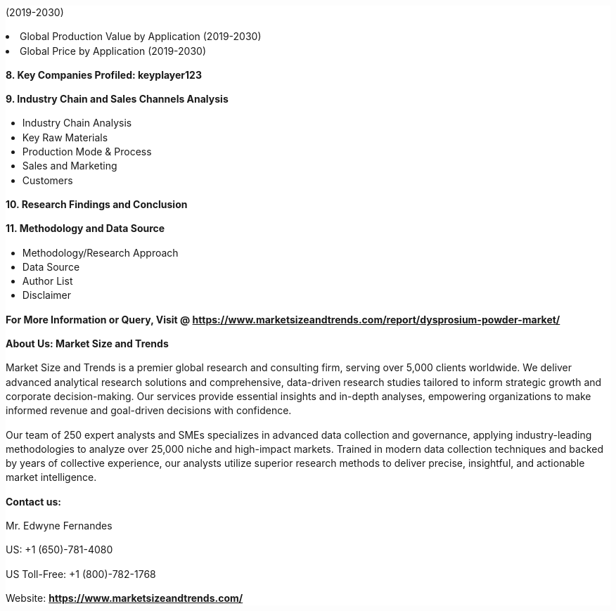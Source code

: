 (2019-2030)</li><li>Global Production Value by Application (2019-2030)</li><li>Global Price by Application (2019-2030)</li></ul><p><strong>8. Key Companies Profiled: keyplayer123</strong></p><p><strong>9. Industry Chain and Sales Channels Analysis</strong></p><ul><li>Industry Chain Analysis</li><li>Key Raw Materials</li><li>Production Mode &amp; Process</li><li>Sales and Marketing</li><li>Customers</li></ul><p><strong>10. Research Findings and Conclusion</strong></p><p><strong>11. Methodology and Data Source</strong></p><ul><li>Methodology/Research Approach</li><li>Data Source</li><li>Author List</li><li>Disclaimer</li></ul></p><p><strong>For More Information or Query, Visit @ <a href="https://www.marketsizeandtrends.com/report/dysprosium-powder-market/">https://www.marketsizeandtrends.com/report/dysprosium-powder-market/</a></strong></p><p><strong>About Us: Market Size and Trends</strong></p><p>Market Size and Trends is a premier global research and consulting firm, serving over 5,000 clients worldwide. We deliver advanced analytical research solutions and comprehensive, data-driven research studies tailored to inform strategic growth and corporate decision-making. Our services provide essential insights and in-depth analyses, empowering organizations to make informed revenue and goal-driven decisions with confidence.</p><p>Our team of 250 expert analysts and SMEs specializes in advanced data collection and governance, applying industry-leading methodologies to analyze over 25,000 niche and high-impact markets. Trained in modern data collection techniques and backed by years of collective experience, our analysts utilize superior research methods to deliver precise, insightful, and actionable market intelligence.</p><p><strong>Contact us:</strong></p><p>Mr. Edwyne Fernandes</p><p>US: +1 (650)-781-4080</p><p>US Toll-Free: +1 (800)-782-1768</p><p>Website: <strong><a href="https://www.marketsizeandtrends.com/">https://www.marketsizeandtrends.com/</a></strong></p>
